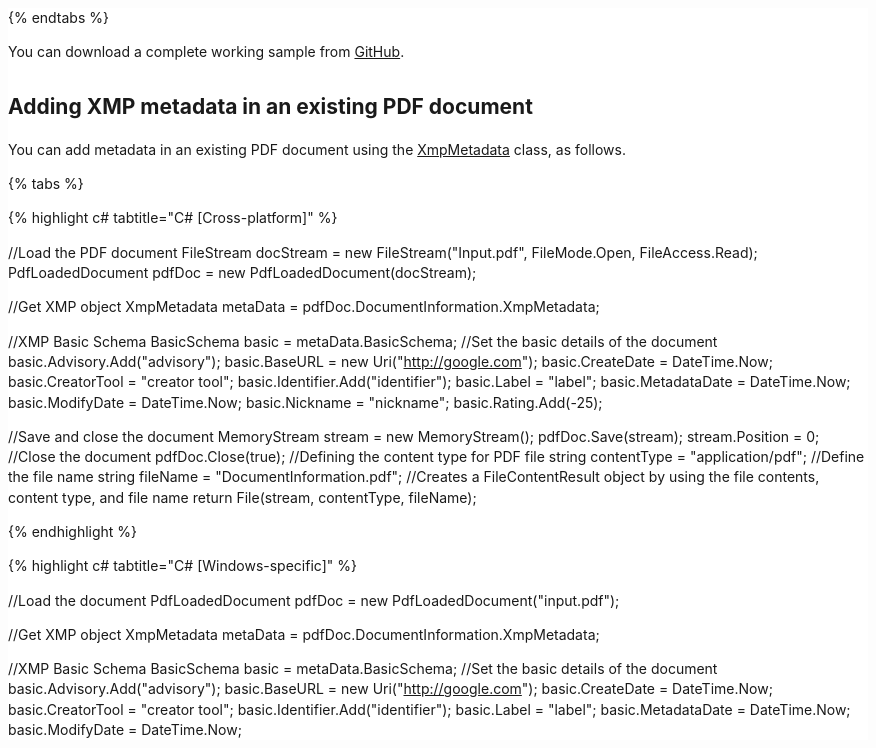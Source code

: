 {% endtabs %}  

You can download a complete working sample from [GitHub](https://github.com/SyncfusionExamples/PDF-Examples/tree/master/Metadata/Adding-XMP-metadata-in-PDF-document).

## Adding XMP metadata in an existing PDF document

You can add metadata in an existing PDF document using the [XmpMetadata](https://help.syncfusion.com/cr/file-formats/Syncfusion.Pdf.Xmp.XmpMetadata.html) class, as follows.

{% tabs %}  

{% highlight c# tabtitle="C# [Cross-platform]" %}	

//Load the PDF document
FileStream docStream = new FileStream("Input.pdf", FileMode.Open, FileAccess.Read);
PdfLoadedDocument pdfDoc = new PdfLoadedDocument(docStream);

//Get XMP object
XmpMetadata metaData = pdfDoc.DocumentInformation.XmpMetadata;

//XMP Basic Schema
BasicSchema basic = metaData.BasicSchema;
//Set the basic details of the document
basic.Advisory.Add("advisory");
basic.BaseURL = new Uri("http://google.com");
basic.CreateDate = DateTime.Now;
basic.CreatorTool = "creator tool";
basic.Identifier.Add("identifier");
basic.Label = "label";
basic.MetadataDate = DateTime.Now;
basic.ModifyDate = DateTime.Now;
basic.Nickname = "nickname";
basic.Rating.Add(-25);

//Save and close the document
MemoryStream stream = new MemoryStream();
pdfDoc.Save(stream);
stream.Position = 0;
//Close the document
pdfDoc.Close(true);
//Defining the content type for PDF file
string contentType = "application/pdf";
//Define the file name
string fileName = "DocumentInformation.pdf";
//Creates a FileContentResult object by using the file contents, content type, and file name
return File(stream, contentType, fileName);

{% endhighlight %}

{% highlight c# tabtitle="C# [Windows-specific]" %}

//Load the document
PdfLoadedDocument pdfDoc = new PdfLoadedDocument("input.pdf");

//Get XMP object
XmpMetadata metaData = pdfDoc.DocumentInformation.XmpMetadata;

//XMP Basic Schema
BasicSchema basic = metaData.BasicSchema;
//Set the basic details of the document
basic.Advisory.Add("advisory");
basic.BaseURL = new Uri("http://google.com");
basic.CreateDate = DateTime.Now;
basic.CreatorTool = "creator tool";
basic.Identifier.Add("identifier");
basic.Label = "label";
basic.MetadataDate = DateTime.Now;
basic.ModifyDate = DateTime.Now;